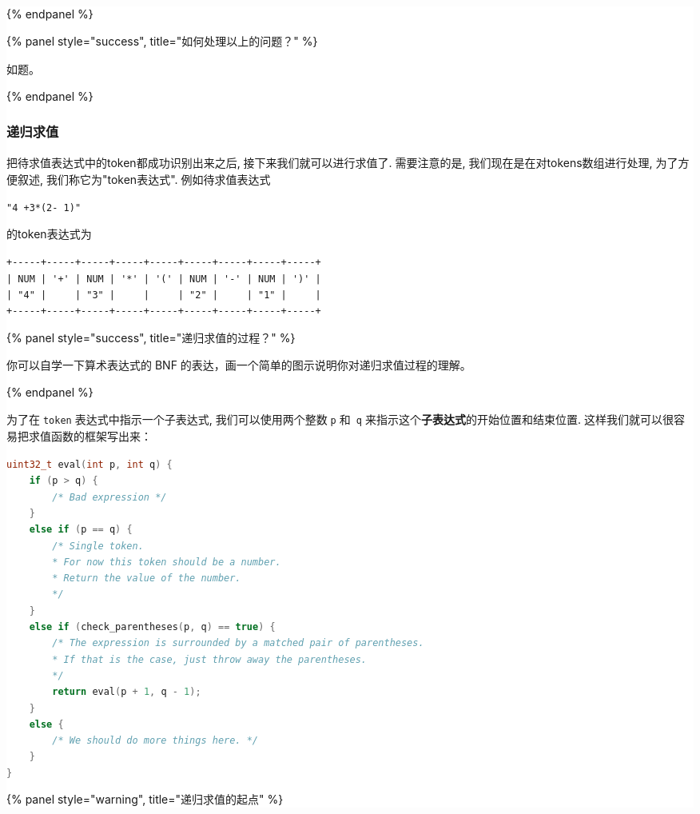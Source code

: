 {% endpanel %}

{% panel style="success", title="如何处理以上的问题？" %}

如题。

{% endpanel %}

### 递归求值

把待求值表达式中的token都成功识别出来之后, 接下来我们就可以进行求值了. 需要注意的是, 我们现在是在对tokens数组进行处理, 为了方便叙述, 我们称它为"token表达式". 例如待求值表达式

```
"4 +3*(2- 1)"
```

的token表达式为

```
+-----+-----+-----+-----+-----+-----+-----+-----+-----+
| NUM | '+' | NUM | '*' | '(' | NUM | '-' | NUM | ')' |
| "4" |     | "3" |     |     | "2" |     | "1" |     |
+-----+-----+-----+-----+-----+-----+-----+-----+-----+
```

{% panel style="success", title="递归求值的过程？" %}

你可以自学一下算术表达式的 BNF 的表达，画一个简单的图示说明你对递归求值过程的理解。

{% endpanel %}

为了在 `token` 表达式中指示一个子表达式, 我们可以使用两个整数 `p` 和` q` 来指示这个**子表达式**的开始位置和结束位置. 这样我们就可以很容易把求值函数的框架写出来：

```c
uint32_t eval(int p, int q) {
    if (p > q) {
    	/* Bad expression */
    }
    else if (p == q) {
        /* Single token.
        * For now this token should be a number.
        * Return the value of the number.
        */
    }
    else if (check_parentheses(p, q) == true) {
        /* The expression is surrounded by a matched pair of parentheses.
        * If that is the case, just throw away the parentheses.
        */
    	return eval(p + 1, q - 1);
    }
    else {
    	/* We should do more things here. */
    }
}
```

{% panel style="warning", title="递归求值的起点" %}
